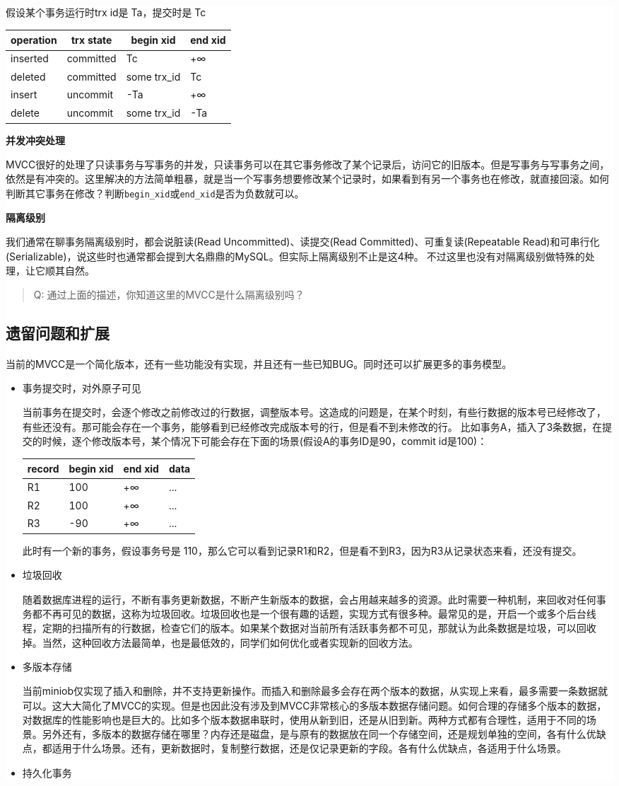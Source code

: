 假设某个事务运行时trx id是 Ta，提交时是 Tc

| operation | trx state | begin xid | end xid |
| --------- | --------- | --------- | ------- |
| inserted  | committed | Tc | +∞ |
| deleted   | committed | some trx_id | Tc |
| insert    | uncommit  | -Ta | +∞ |
| delete    | uncommit  | some trx_id | -Ta |

**并发冲突处理**

MVCC很好的处理了只读事务与写事务的并发，只读事务可以在其它事务修改了某个记录后，访问它的旧版本。但是写事务与写事务之间，依然是有冲突的。这里解决的方法简单粗暴，就是当一个写事务想要修改某个记录时，如果看到有另一个事务也在修改，就直接回滚。如何判断其它事务在修改？判断`begin_xid`或`end_xid`是否为负数就可以。

**隔离级别**

我们通常在聊事务隔离级别时，都会说脏读(Read Uncommitted)、读提交(Read Committed)、可重复读(Repeatable Read)和可串行化(Serializable)，说这些时也通常都会提到大名鼎鼎的MySQL。但实际上隔离级别不止是这4种。
不过这里也没有对隔离级别做特殊的处理，让它顺其自然。

>Q: 通过上面的描述，你知道这里的MVCC是什么隔离级别吗？


## 遗留问题和扩展
当前的MVCC是一个简化版本，还有一些功能没有实现，并且还有一些已知BUG。同时还可以扩展更多的事务模型。

- 事务提交时，对外原子可见

  当前事务在提交时，会逐个修改之前修改过的行数据，调整版本号。这造成的问题是，在某个时刻，有些行数据的版本号已经修改了，有些还没有。那可能会存在一个事务，能够看到已经修改完成版本号的行，但是看不到未修改的行。
  比如事务A，插入了3条数据，在提交的时候，逐个修改版本号，某个情况下可能会存在下面的场景(假设A的事务ID是90，commit id是100)：

  | record | begin xid | end xid | data |
  | ------ | --------- | ------- | ---- |
  | R1     | 100       | +∞      | ...  |
  | R2     | 100       | +∞      | ...  |
  | R3     | -90       | +∞      | ...  |

  此时有一个新的事务，假设事务号是 110，那么它可以看到记录R1和R2，但是看不到R3，因为R3从记录状态来看，还没有提交。

- 垃圾回收

  随着数据库进程的运行，不断有事务更新数据，不断产生新版本的数据，会占用越来越多的资源。此时需要一种机制，来回收对任何事务都不再可见的数据，这称为垃圾回收。垃圾回收也是一个很有趣的话题，实现方式有很多种。最常见的是，开启一个或多个后台线程，定期的扫描所有的行数据，检查它们的版本。如果某个数据对当前所有活跃事务都不可见，那就认为此条数据是垃圾，可以回收掉。当然，这种回收方法最简单，也是最低效的，同学们如何优化或者实现新的回收方法。

- 多版本存储

  当前miniob仅实现了插入和删除，并不支持更新操作。而插入和删除最多会存在两个版本的数据，从实现上来看，最多需要一条数据就可以。这大大简化了MVCC的实现。但是也因此没有涉及到MVCC非常核心的多版本数据存储问题。如何合理的存储多个版本的数据，对数据库的性能影响也是巨大的。比如多个版本数据串联时，使用从新到旧，还是从旧到新。两种方式都有合理性，适用于不同的场景。另外还有，多版本的数据存储在哪里？内存还是磁盘，是与原有的数据放在同一个存储空间，还是规划单独的空间，各有什么优缺点，都适用于什么场景。还有，更新数据时，复制整行数据，还是仅记录更新的字段。各有什么优缺点，各适用于什么场景。

- 持久化事务
